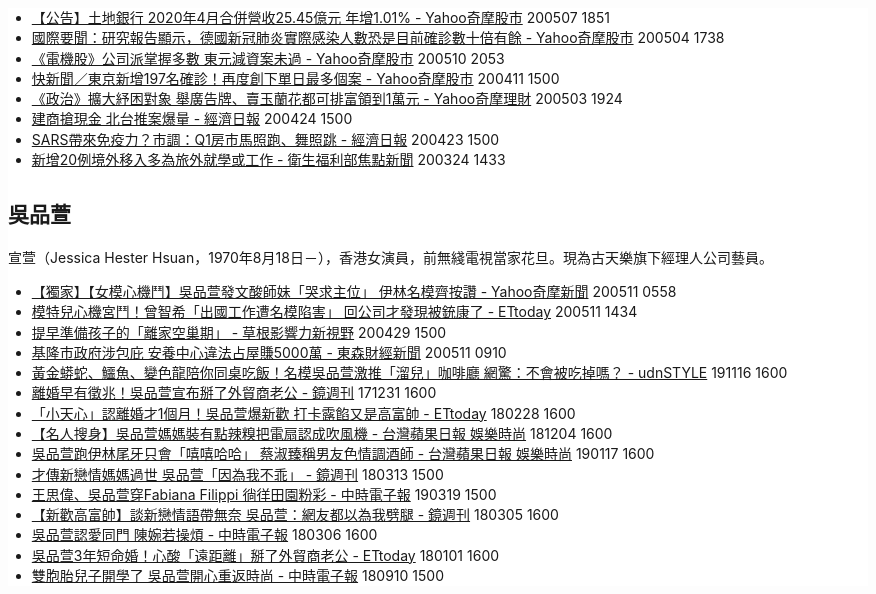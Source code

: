 - [【公告】土地銀行 2020年4月合併營收25.45億元 年增1.01% - Yahoo奇摩股市](https://tw.stock.yahoo.com/news/%E5%85%AC%E5%91%8A-%E5%9C%9F%E5%9C%B0%E9%8A%80%E8%A1%8C-2020%E5%B9%B44%E6%9C%88%E5%90%88%E4%BD%B5%E7%87%9F%E6%94%B625-45%E5%84%84%E5%85%83-%E5%B9%B4%E5%A2%9E1-015140195.html "【公告】土地銀行 2020年4月合併營收25.45億元 年增1.01% - Yahoo奇摩股市") 200507 1851
- [國際要聞：研究報告顯示，德國新冠肺炎實際感染人數恐是目前確診數十倍有餘 - Yahoo奇摩股市](https://tw.stock.yahoo.com/news/%E5%9C%8B%E9%9A%9B%E8%A6%81%E8%81%9E-%E7%A0%94%E7%A9%B6%E5%A0%B1%E5%91%8A%E9%A1%AF%E7%A4%BA-%E5%BE%B7%E5%9C%8B%E6%96%B0%E5%86%A0%E8%82%BA%E7%82%8E%E5%AF%A6%E9%9A%9B%E6%84%9F%E6%9F%93%E4%BA%BA%E6%95%B8%E6%81%90%E6%98%AF%E7%9B%AE%E5%89%8D%E7%A2%BA%E8%A8%BA%E6%95%B8%E5%8D%81%E5%80%8D%E6%9C%89%E9%A4%98-003801858.html "國際要聞：研究報告顯示，德國新冠肺炎實際感染人數恐是目前確診數十倍有餘 - Yahoo奇摩股市") 200504 1738
- [《電機股》公司派掌握多數 東元減資案未過 - Yahoo奇摩股市](https://tw.stock.yahoo.com/news/%E9%9B%BB%E6%A9%9F%E8%82%A1-%E5%85%AC%E5%8F%B8%E6%B4%BE%E6%8E%8C%E6%8F%A1%E5%A4%9A%E6%95%B8-%E6%9D%B1%E5%85%83%E6%B8%9B%E8%B3%87%E6%A1%88%E6%9C%AA%E9%81%8E-035356291.html "《電機股》公司派掌握多數 東元減資案未過 - Yahoo奇摩股市") 200510 2053
- [快新聞／東京新增197名確診！再度創下單日最多個案 - Yahoo奇摩股市](https://tw.stock.yahoo.com/news/%E5%BF%AB%E6%96%B0%E8%81%9E-%E6%9D%B1%E4%BA%AC%E5%86%8D%E7%A0%B4190%E5%90%8D%E7%A2%BA%E8%A8%BA-%E5%86%8D%E5%BA%A6%E5%89%B5%E4%B8%8B%E5%96%AE%E6%97%A5%E6%9C%80%E5%A4%9A%E5%80%8B%E6%A1%88-082311718.html "快新聞／東京新增197名確診！再度創下單日最多個案 - Yahoo奇摩股市") 200411 1500
- [《政治》擴大紓困對象 舉廣告牌、賣玉蘭花都可排富領到1萬元 - Yahoo奇摩理財](https://tw.stock.yahoo.com/news/%E6%94%BF%E6%B2%BB-%E6%93%B4%E5%A4%A7%E7%B4%93%E5%9B%B0%E5%B0%8D%E8%B1%A1-%E8%88%89%E5%BB%A3%E5%91%8A%E7%89%8C-%E8%B3%A3%E7%8E%89%E8%98%AD%E8%8A%B1%E9%83%BD%E5%8F%AF%E6%8E%92%E5%AF%8C%E9%A0%98%E5%88%B01%E8%90%AC%E5%85%83-022450039.html "《政治》擴大紓困對象 舉廣告牌、賣玉蘭花都可排富領到1萬元 - Yahoo奇摩理財") 200503 1924
- [建商搶現金 北台推案爆量 - 經濟日報](https://money.udn.com/money/story/5621/4515092 "建商搶現金 北台推案爆量 - 經濟日報") 200424 1500
- [SARS帶來免疫力？市調：Q1房市馬照跑、舞照跳 - 經濟日報](https://money.udn.com/money/story/5621/4512836 "SARS帶來免疫力？市調：Q1房市馬照跑、舞照跳 - 經濟日報") 200423 1500
- [新增20例境外移入多為旅外就學或工作 - 衛生福利部焦點新聞](https://www.mohw.gov.tw/cp-16-52358-1.html "新增20例境外移入多為旅外就學或工作 - 衛生福利部焦點新聞") 200324 1433

## 吳品萱

宣萱（Jessica Hester Hsuan，1970年8月18日－），香港女演員，前無綫電視當家花旦。現為古天樂旗下經理人公司藝員。
- [【獨家】【女模心機鬥】吳品萱發文酸師妹「哭求主位」 伊林名模齊按讚 - Yahoo奇摩新聞](https://tw.news.yahoo.com/%E7%8D%A8%E5%AE%B6-%E5%A5%B3%E6%A8%A1%E5%BF%83%E6%A9%9F%E9%AC%A5-%E5%90%B3%E5%93%81%E8%90%B1%E7%99%BC%E6%96%87%E9%85%B8%E5%B8%AB%E5%A6%B9-%E5%93%AD%E6%B1%82%E4%B8%BB%E4%BD%8D-%E4%BC%8A%E6%9E%97%E5%90%8D%E6%A8%A1%E9%BD%8A%E6%8C%89%E8%AE%9A-215802548.html "【獨家】【女模心機鬥】吳品萱發文酸師妹「哭求主位」 伊林名模齊按讚 - Yahoo奇摩新聞") 200511 0558
- [模特兒心機宮鬥！曾智希「出國工作遭名模陷害」 回公司才發現被銃康了 - ETtoday](https://www.ettoday.net/news/20200511/1711194.htm "模特兒心機宮鬥！曾智希「出國工作遭名模陷害」 回公司才發現被銃康了 - ETtoday") 200511 1434
- [提早準備孩子的「離家空巢期」 - 草根影響力新視野](https://grinews.com/news/%E6%8F%90%E6%97%A9%E6%BA%96%E5%82%99%E5%AD%A9%E5%AD%90%E7%9A%84%E3%80%8C%E9%9B%A2%E5%AE%B6%E7%A9%BA%E5%B7%A2%E6%9C%9F%E3%80%8D/ "提早準備孩子的「離家空巢期」 - 草根影響力新視野") 200429 1500
- [基隆市政府涉包庇 安養中心違法占屋賺5000萬 - 東森財經新聞](https://fnc.ebc.net.tw/FncNews/headline/119180 "基隆市政府涉包庇 安養中心違法占屋賺5000萬 - 東森財經新聞") 200511 0910
- [黃金蟒蛇、鱷魚、變色龍陪你同桌吃飯！名模吳品萱激推「溜兒」咖啡廳 網驚：不會被吃掉嗎？ - udnSTYLE](https://style.udn.com/style/story/8077/4169450 "黃金蟒蛇、鱷魚、變色龍陪你同桌吃飯！名模吳品萱激推「溜兒」咖啡廳 網驚：不會被吃掉嗎？ - udnSTYLE") 191116 1600
- [離婚早有徵兆！吳品萱宣布掰了外貿商老公 - 鏡週刊](https://www.mirrormedia.mg/story/20180101ent003/ "離婚早有徵兆！吳品萱宣布掰了外貿商老公 - 鏡週刊") 171231 1600
- [「小天心」認離婚才1個月！吳品萱爆新歡 打卡露餡又是高富帥 - ETtoday](https://star.ettoday.net/news/1121125 "「小天心」認離婚才1個月！吳品萱爆新歡 打卡露餡又是高富帥 - ETtoday") 180228 1600
- [【名人搜身】吳品萱媽媽裝有點辣糗把電扇認成吹風機 - 台灣蘋果日報 娛樂時尚](https://tw.appledaily.com/entertainment/20181204/JAPWDWWH5QSVW5NT7BWDL34NGY/ "【名人搜身】吳品萱媽媽裝有點辣糗把電扇認成吹風機 - 台灣蘋果日報 娛樂時尚") 181204 1600
- [吳品萱跑伊林尾牙只會「嘻嘻哈哈」 蔡淑臻稱男友色情調酒師 - 台灣蘋果日報 娛樂時尚](https://tw.appledaily.com/entertainment/20190117/WBGWII6JO5AXFL24V3NL4VJGAM/ "吳品萱跑伊林尾牙只會「嘻嘻哈哈」 蔡淑臻稱男友色情調酒師 - 台灣蘋果日報 娛樂時尚") 190117 1600
- [才傳新戀情媽媽過世 吳品萱「因為我不乖」 - 鏡週刊](https://www.mirrormedia.mg/story/20180313ent026/ "才傳新戀情媽媽過世 吳品萱「因為我不乖」 - 鏡週刊") 180313 1500
- [王思偉、吳品萱穿Fabiana Filippi 徜徉田園粉彩 - 中時電子報](https://www.chinatimes.com/realtimenews/20190319004859-260404 "王思偉、吳品萱穿Fabiana Filippi 徜徉田園粉彩 - 中時電子報") 190319 1500
- [【新歡高富帥】談新戀情語帶無奈 吳品萱：網友都以為我劈腿 - 鏡週刊](https://www.mirrormedia.mg/story/20180305ent015/ "【新歡高富帥】談新戀情語帶無奈 吳品萱：網友都以為我劈腿 - 鏡週刊") 180305 1600
- [吳品萱認愛同門 陳婉若操煩 - 中時電子報](https://www.chinatimes.com/newspapers/20180306000806-260112 "吳品萱認愛同門 陳婉若操煩 - 中時電子報") 180306 1600
- [吳品萱3年短命婚！心酸「遠距離」掰了外貿商老公 - ETtoday](https://star.ettoday.net/news/1083972 "吳品萱3年短命婚！心酸「遠距離」掰了外貿商老公 - ETtoday") 180101 1600
- [雙胞胎兒子開學了 吳品萱開心重返時尚 - 中時電子報](https://www.chinatimes.com/realtimenews/20180910004019-260404 "雙胞胎兒子開學了 吳品萱開心重返時尚 - 中時電子報") 180910 1500